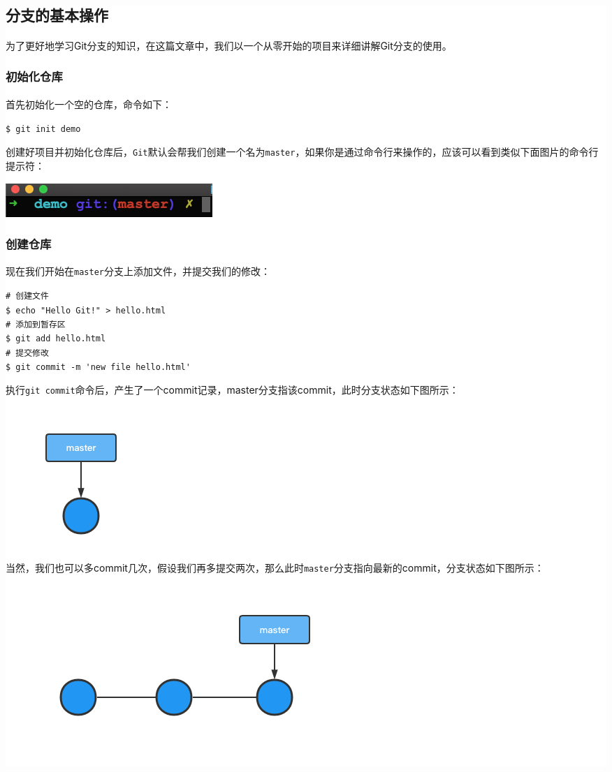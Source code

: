## 分支的基本操作

为了更好地学习Git分支的知识，在这篇文章中，我们以一个从零开始的项目来详细讲解Git分支的使用。

### 初始化仓库

首先初始化一个空的仓库，命令如下：

```shell
$ git init demo
```

创建好项目并初始化仓库后，`Git`默认会帮我们创建一个名为`master`，如果你是通过命令行来操作的，应该可以看到类似下面图片的命令行提示符：

![图片](./assets/写给自己的Git分支使用备忘指南/3.png)

### 创建仓库

现在我们开始在`master`分支上添加文件，并提交我们的修改：

```shell
# 创建文件
$ echo "Hello Git!" > hello.html
# 添加到暂存区
$ git add hello.html
# 提交修改
$ git commit -m 'new file hello.html'
```

执行`git commit`命令后，产生了一个commit记录，master分支指该commit，此时分支状态如下图所示：

![图片](./assets/写给自己的Git分支使用备忘指南/4.png)

当然，我们也可以多commit几次，假设我们再多提交两次，那么此时`master`分支指向最新的commit，分支状态如下图所示：

![图片](./assets/写给自己的Git分支使用备忘指南/5.png)
